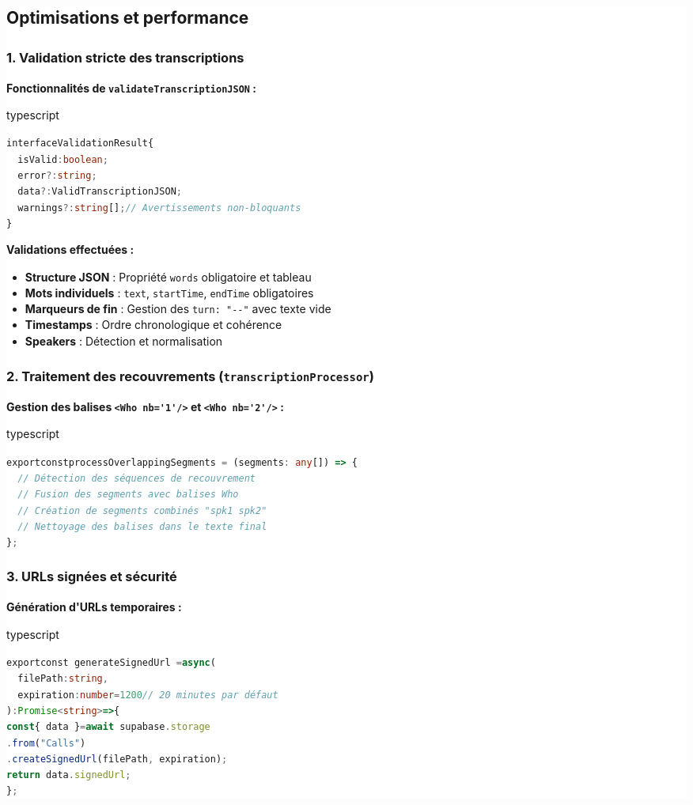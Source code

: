 ## Optimisations et performance

### 1. Validation stricte des transcriptions

**Fonctionnalités de `validateTranscriptionJSON` :**

typescript

```typescript
interfaceValidationResult{
  isValid:boolean;
  error?:string;
  data?:ValidTranscriptionJSON;
  warnings?:string[];// Avertissements non-bloquants
}
```

**Validations effectuées :**

- **Structure JSON** : Propriété `words` obligatoire et tableau
- **Mots individuels** : `text`, `startTime`, `endTime` obligatoires
- **Marqueurs de fin** : Gestion des `turn: "--"` avec texte vide
- **Timestamps** : Ordre chronologique et cohérence
- **Speakers** : Détection et normalisation

### 2. Traitement des recouvrements (`transcriptionProcessor`)

**Gestion des balises `<Who nb='1'/>` et `<Who nb='2'/>` :**

typescript

```typescript
exportconstprocessOverlappingSegments = (segments: any[]) => {
  // Détection des séquences de recouvrement
  // Fusion des segments avec balises Who
  // Création de segments combinés "spk1 spk2"
  // Nettoyage des balises dans le texte final
};
```

### 3. URLs signées et sécurité

**Génération d'URLs temporaires :**

typescript

```typescript
exportconst generateSignedUrl =async(
  filePath:string,
  expiration:number=1200// 20 minutes par défaut
):Promise<string>=>{
const{ data }=await supabase.storage
.from("Calls")
.createSignedUrl(filePath, expiration);
return data.signedUrl;
};
```
